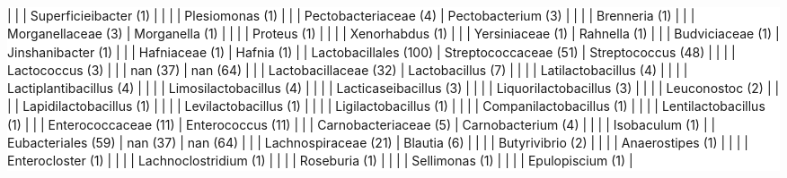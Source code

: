 |                            |                             | Superficieibacter (1)               |
|                            |                             | Plesiomonas (1)                     |
|                            | Pectobacteriaceae (4)       | Pectobacterium (3)                  |
|                            |                             | Brenneria (1)                       |
|                            | Morganellaceae (3)          | Morganella (1)                      |
|                            |                             | Proteus (1)                         |
|                            |                             | Xenorhabdus (1)                     |
|                            | Yersiniaceae (1)            | Rahnella (1)                        |
|                            | Budviciaceae (1)            | Jinshanibacter (1)                  |
|                            | Hafniaceae (1)              | Hafnia (1)                          |
| Lactobacillales (100)      | Streptococcaceae (51)       | Streptococcus (48)                  |
|                            |                             | Lactococcus (3)                     |
|                            | nan (37)                    | nan (64)                            |
|                            | Lactobacillaceae (32)       | Lactobacillus (7)                   |
|                            |                             | Latilactobacillus (4)               |
|                            |                             | Lactiplantibacillus (4)             |
|                            |                             | Limosilactobacillus (4)             |
|                            |                             | Lacticaseibacillus (3)              |
|                            |                             | Liquorilactobacillus (3)            |
|                            |                             | Leuconostoc (2)                     |
|                            |                             | Lapidilactobacillus (1)             |
|                            |                             | Levilactobacillus (1)               |
|                            |                             | Ligilactobacillus (1)               |
|                            |                             | Companilactobacillus (1)            |
|                            |                             | Lentilactobacillus (1)              |
|                            | Enterococcaceae (11)        | Enterococcus (11)                   |
|                            | Carnobacteriaceae (5)       | Carnobacterium (4)                  |
|                            |                             | Isobaculum (1)                      |
| Eubacteriales (59)         | nan (37)                    | nan (64)                            |
|                            | Lachnospiraceae (21)        | Blautia (6)                         |
|                            |                             | Butyrivibrio (2)                    |
|                            |                             | Anaerostipes (1)                    |
|                            |                             | Enterocloster (1)                   |
|                            |                             | Lachnoclostridium (1)               |
|                            |                             | Roseburia (1)                       |
|                            |                             | Sellimonas (1)                      |
|                            |                             | Epulopiscium (1)                    |